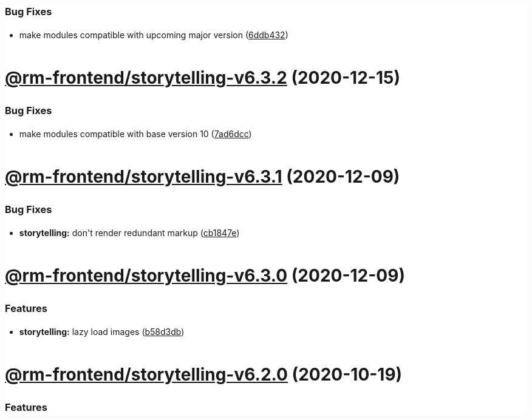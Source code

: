 
### Bug Fixes

* make modules compatible with upcoming major version ([6ddb432](https://bitbucket.ruhmesmeile.tools/projects/front/repos/rm-frontend/commits/6ddb432))

<a name="@rm-frontend/storytelling-v6.3.2"></a>
# [@rm-frontend/storytelling-v6.3.2](https://bitbucket.ruhmesmeile.tools/projects/front/repos/rm-frontend/compare/diff?targetBranch=refs%2Ftags%2Fstorytelling@6.3.1&sourceBranch=refs%2Ftags%2Fstorytelling@6.3.2) (2020-12-15)


### Bug Fixes

* make modules compatible with base version 10 ([7ad6dcc](https://bitbucket.ruhmesmeile.tools/projects/front/repos/rm-frontend/commits/7ad6dcc))

<a name="@rm-frontend/storytelling-v6.3.1"></a>
# [@rm-frontend/storytelling-v6.3.1](https://bitbucket.ruhmesmeile.tools/projects/front/repos/rm-frontend/compare/diff?targetBranch=refs%2Ftags%2Fstorytelling@6.3.0&sourceBranch=refs%2Ftags%2Fstorytelling@6.3.1) (2020-12-09)


### Bug Fixes

* **storytelling:** don't render redundant markup ([cb1847e](https://bitbucket.ruhmesmeile.tools/projects/front/repos/rm-frontend/commits/cb1847e))

<a name="@rm-frontend/storytelling-v6.3.0"></a>
# [@rm-frontend/storytelling-v6.3.0](https://bitbucket.ruhmesmeile.tools/projects/front/repos/rm-frontend/compare/diff?targetBranch=refs%2Ftags%2Fstorytelling@6.2.0&sourceBranch=refs%2Ftags%2Fstorytelling@6.3.0) (2020-12-09)


### Features

* **storytelling:** lazy load images ([b58d3db](https://bitbucket.ruhmesmeile.tools/projects/front/repos/rm-frontend/commits/b58d3db))

<a name="@rm-frontend/storytelling-v6.2.0"></a>
# [@rm-frontend/storytelling-v6.2.0](https://bitbucket.ruhmesmeile.tools/projects/front/repos/rm-frontend/compare/diff?targetBranch=refs%2Ftags%2Fstorytelling@6.1.1&sourceBranch=refs%2Ftags%2Fstorytelling@6.2.0) (2020-10-19)


### Features
